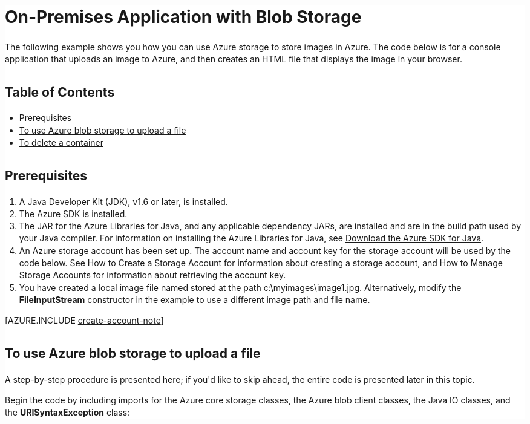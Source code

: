 <properties urlDisplayName="Image Gallery w/ Storage" pageTitle="On-premises application with blob storage (Java) | Microsoft Azure" metaKeywords="Azure blob storage, Azure blob Java, Azure blob example, Azure blob tutorial" description="Learn how to create a console application that uploads an image to Azure, and then displays the image in your browser. Code samples in Java." metaCanonical="" services="storage" documentationCenter="java" title="" authors="rmcmurray" solutions="" manager="wpickett" editor="mollybos" scriptId="" videoId=""/>

<tags ms.service="storage" ms.workload="storage" ms.tgt_pltfrm="na" ms.devlang="Java" ms.topic="article" ms.date="09/25/2014" ms.author="robmcm" />

# On-Premises Application with Blob Storage

The following example shows you how you can use Azure storage to
store images in Azure. The code below is for a console
application that uploads an image to Azure, and then creates an
HTML file that displays the image in your browser.

## Table of Contents

-   [Prerequisites][]
-   [To use Azure blob storage to upload a file][]
-   [To delete a container][]

## <a name="bkmk_prerequisites"> </a>Prerequisites

1.  A Java Developer Kit (JDK), v1.6 or later, is installed.
2.  The Azure SDK is installed.
3.  The JAR for the Azure Libraries for Java, and any applicable
    dependency JARs, are installed and are in the build path used by
    your Java compiler. For information on installing the Azure Libraries for Java, see [Download the
    Azure SDK for Java].
4.  An Azure storage account has been set up. The account name
    and account key for the storage account will be used by the code
    below. See [How to Create a Storage Account] for information about creating a storage account,
    and [How to Manage Storage Accounts] for information about retrieving the
    account key.
5.  You have created a local image file named stored at the path
    c:\\myimages\\image1.jpg. Alternatively, modify the
    **FileInputStream** constructor in the example to use a different
    image path and file name.

[AZURE.INCLUDE [create-account-note](../includes/create-account-note.md)]

## <a name="bkmk_uploadfile"> </a>To use Azure blob storage to upload a file

A step-by-step procedure is presented here; if you'd like to skip ahead,
the entire code is presented later in this topic.

Begin the code by including imports for the Azure core storage
classes, the Azure blob client classes, the Java IO classes, and
the **URISyntaxException** class:


  [Prerequisites]: #bkmk_prerequisites
  [To use Azure blob storage to upload a file]: #bkmk_uploadfile
  [To delete a container]: #bkmk_deletecontainer
  [Download the Azure SDK for Java]: http://www.windowsazure.com/en-us/develop/java/
  [How to Create a Storage Account]: http://www.windowsazure.com/en-us/manage/services/storage/how-to-create-a-storage-account/
  [How to Manage Storage Accounts]: http://www.windowsazure.com/en-us/manage/services/storage/how-to-manage-a-storage-account/
  [How to Use the Blob Storage Service from Java]: http://www.windowsazure.com/en-us/develop/java/how-to-guides/blob-storage/